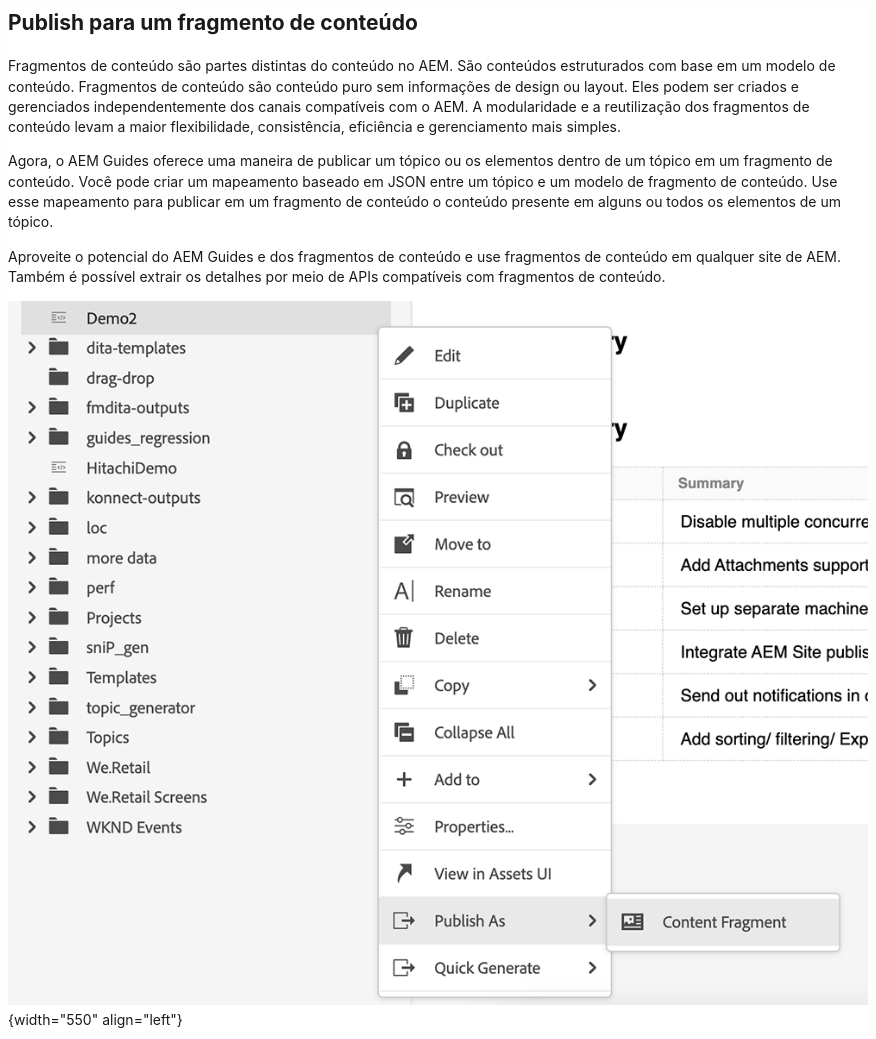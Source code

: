 
## Publish para um fragmento de conteúdo

Fragmentos de conteúdo são partes distintas do conteúdo no AEM. São conteúdos estruturados com base em um modelo de conteúdo. Fragmentos de conteúdo são conteúdo puro sem informações de design ou layout. Eles podem ser criados e gerenciados independentemente dos canais compatíveis com o AEM. A modularidade e a reutilização dos fragmentos de conteúdo levam a maior flexibilidade, consistência, eficiência e gerenciamento mais simples.

Agora, o AEM Guides oferece uma maneira de publicar um tópico ou os elementos dentro de um tópico em um fragmento de conteúdo. Você pode criar um mapeamento baseado em JSON entre um tópico e um modelo de fragmento de conteúdo. Use esse mapeamento para publicar em um fragmento de conteúdo o conteúdo presente em alguns ou todos os elementos de um tópico.

Aproveite o potencial do AEM Guides e dos fragmentos de conteúdo e use fragmentos de conteúdo em qualquer site de AEM. Também é possível extrair os detalhes por meio de APIs compatíveis com fragmentos de conteúdo.

![opção para publicar o fragmento de conteúdo](assets/content-fragment-publish.png){width="550" align="left"}
